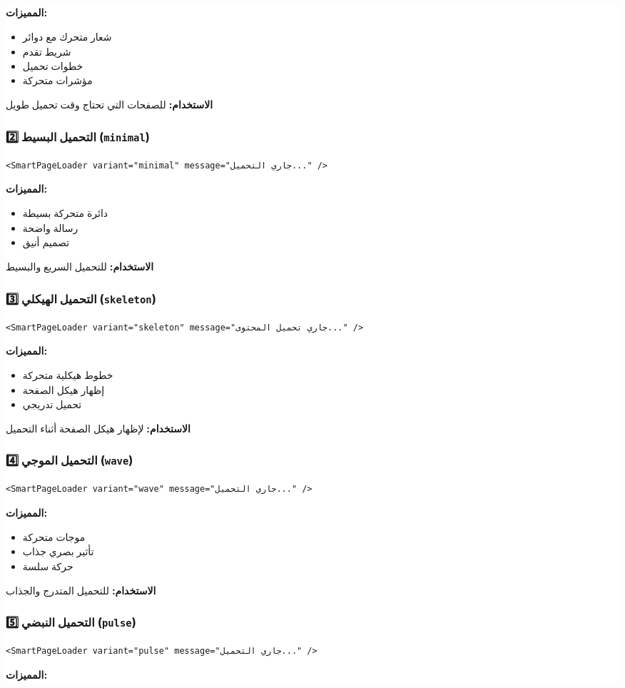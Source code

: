 **المميزات:**

- شعار متحرك مع دوائر
- شريط تقدم
- خطوات تحميل
- مؤشرات متحركة

**الاستخدام:** للصفحات التي تحتاج وقت تحميل طويل

### 2️⃣ التحميل البسيط (`minimal`)

```tsx
<SmartPageLoader variant="minimal" message="جاري التحميل..." />
```

**المميزات:**

- دائرة متحركة بسيطة
- رسالة واضحة
- تصميم أنيق

**الاستخدام:** للتحميل السريع والبسيط

### 3️⃣ التحميل الهيكلي (`skeleton`)

```tsx
<SmartPageLoader variant="skeleton" message="جاري تحميل المحتوى..." />
```

**المميزات:**

- خطوط هيكلية متحركة
- إظهار هيكل الصفحة
- تحميل تدريجي

**الاستخدام:** لإظهار هيكل الصفحة أثناء التحميل

### 4️⃣ التحميل الموجي (`wave`)

```tsx
<SmartPageLoader variant="wave" message="جاري التحميل..." />
```

**المميزات:**

- موجات متحركة
- تأثير بصري جذاب
- حركة سلسة

**الاستخدام:** للتحميل المتدرج والجذاب

### 5️⃣ التحميل النبضي (`pulse`)

```tsx
<SmartPageLoader variant="pulse" message="جاري التحميل..." />
```

**المميزات:**
